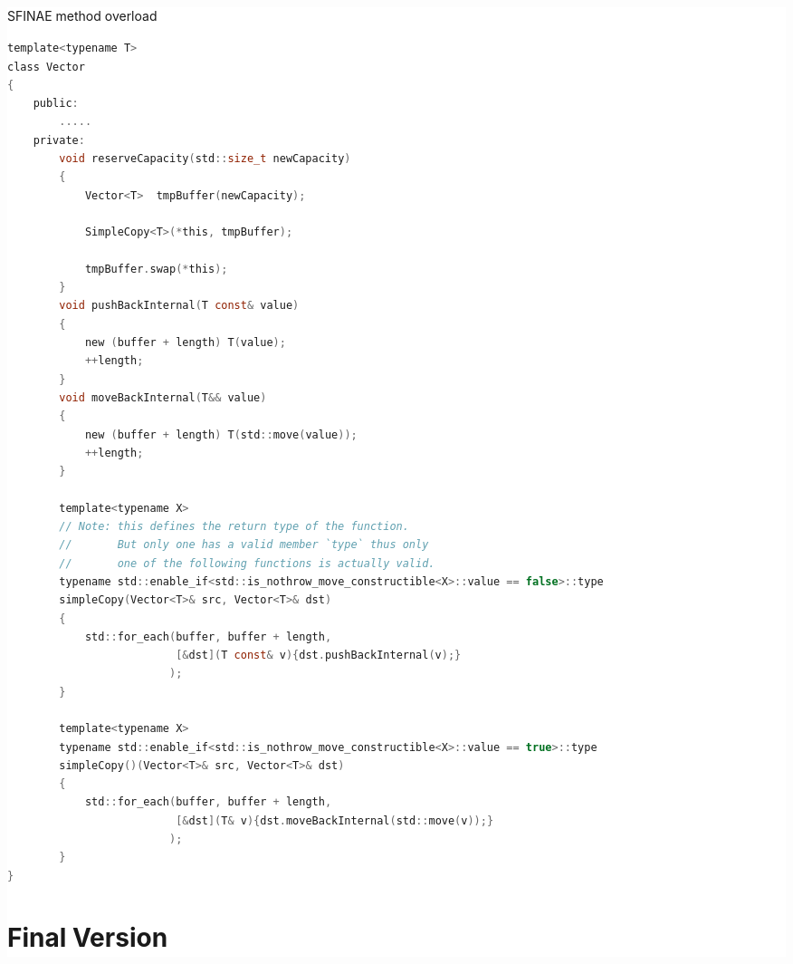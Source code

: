 SFINAE method overload

```c
template<typename T>
class Vector
{
    public:
        .....
    private:
        void reserveCapacity(std::size_t newCapacity)
        {
            Vector<T>  tmpBuffer(newCapacity);

            SimpleCopy<T>(*this, tmpBuffer);

            tmpBuffer.swap(*this);
        }
        void pushBackInternal(T const& value)
        {
            new (buffer + length) T(value);
            ++length;
        }
        void moveBackInternal(T&& value)
        {
            new (buffer + length) T(std::move(value));
            ++length;
        }

        template<typename X>
        // Note: this defines the return type of the function.
        //       But only one has a valid member `type` thus only
        //       one of the following functions is actually valid.
        typename std::enable_if<std::is_nothrow_move_constructible<X>::value == false>::type
        simpleCopy(Vector<T>& src, Vector<T>& dst)
        {
            std::for_each(buffer, buffer + length,
                          [&dst](T const& v){dst.pushBackInternal(v);}
                         );
        }

        template<typename X>
        typename std::enable_if<std::is_nothrow_move_constructible<X>::value == true>::type
        simpleCopy()(Vector<T>& src, Vector<T>& dst)
        {
            std::for_each(buffer, buffer + length,
                          [&dst](T& v){dst.moveBackInternal(std::move(v));}
                         );
        }
}
```

# Final Version <a id="VectorVersion-3"></a>
